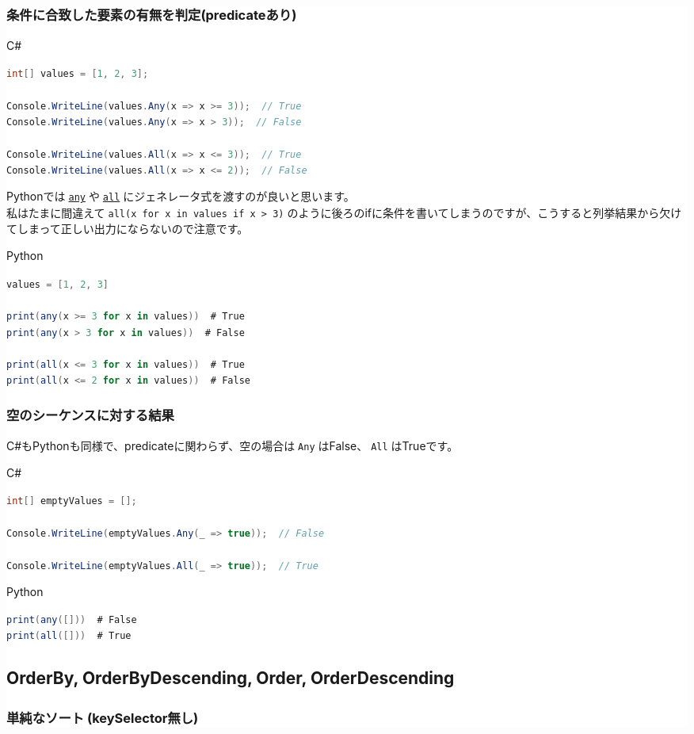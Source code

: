 ### 条件に合致した要素の有無を判定(predicateあり)

C#

```cs
int[] values = [1, 2, 3];

Console.WriteLine(values.Any(x => x >= 3));  // True
Console.WriteLine(values.Any(x => x > 3));  // False

Console.WriteLine(values.All(x => x <= 3));  // True
Console.WriteLine(values.All(x => x <= 2));  // False
```

Pythonでは [`any`](https://docs.python.org/ja/3/library/functions.html#any) や [`all`](https://docs.python.org/ja/3/library/functions.html#all) にジェネレータ式を渡すのが良いと思います。  
私はたまに間違えて `all(x for x in values if x > 3)` のように後ろのifに条件を書いてしまうのですが、こうすると列挙結果から欠けてしまって正しい出力にならないので注意です。

Python

```cs
values = [1, 2, 3]

print(any(x >= 3 for x in values))  # True
print(any(x > 3 for x in values))  # False

print(all(x <= 3 for x in values))  # True 
print(all(x <= 2 for x in values))  # False
```

### 空のシーケンスに対する結果

C#もPythonも同様で、predicateに関わらず、空の場合は `Any` はFalse、 `All` はTrueです。

C#

```cs
int[] emptyValues = [];

Console.WriteLine(emptyValues.Any(_ => true));  // False

Console.WriteLine(emptyValues.All(_ => true));  // True
```

Python

```cs
print(any([]))  # False
print(all([]))  # True
```

## OrderBy, OrderByDescending, Order, OrderDescending

### 単純なソート (keySelector無し)


[^1]: C# Advent Calendarを読む層には殴られそう
[^2]: 内包表記の例についても、ジェネレータ式すなわち内包表記の括弧を()に変えれば同じです
[^3]: ここの例では明らかに条件式を反転させた方がわかりやすいわけですが
[^4]: 個人的に
[^5]: 見つからないとき例外にはできないようです
[^6]: .NET Frameworkの実装: [https://github.com/microsoft/referencesource/blob/51cf7850defa8a17d815b4700b67116e3fa283c2/System.Core/System/Linq/Enumerable.cs#L1090](https://github.com/microsoft/referencesource/blob/51cf7850defa8a17d815b4700b67116e3fa283c2/System.Core/System/Linq/Enumerable.cs#L1090)
[^7]: MinBy, MaxByはnullableが返るため、微妙なところで従来と完全互換な書き換えにはならないですが
[^8]: 後述するように、C#のIEnumerable<T>も本来その点同様ではあります。つまづくシーンはより少ないですが。
[^9]: peekableは `peek()` のみならず `__getitem__` も実装しており、インデックスやスライスでの操作が可能です。